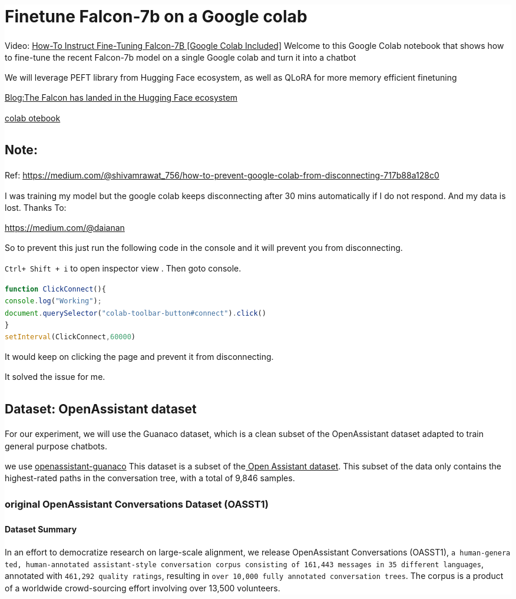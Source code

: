 # Finetune Falcon-7b on a Google colab

Video: [How-To Instruct Fine-Tuning Falcon-7B [Google Colab Included]](https://www.youtube.com/watch?v=2PlPqSc3jM0&list=PLpdmBGJ6ELUKtD7MyXPSgMmuxxr2DeMgO&index=6)
Welcome to this Google Colab notebook that shows how to fine-tune the recent Falcon-7b model on a single Google colab and turn it into a chatbot

We will leverage PEFT library from Hugging Face ecosystem, as well as QLoRA for more memory efficient finetuning

[Blog:The Falcon has landed in the Hugging Face ecosystem](https://huggingface.co/blog/falcon)

[colab otebook](https://colab.research.google.com/drive/1BiQiw31DT7-cDp1-0ySXvvhzqomTdI-o?usp=sharing#scrollTo=AjB0WAqFSzlD)

## Note:

Ref: https://medium.com/@shivamrawat_756/how-to-prevent-google-colab-from-disconnecting-717b88a128c0

I was training my model but the google colab keeps disconnecting after 30 mins automatically if I do not respond. And my data is lost.
Thanks To:

https://medium.com/@daianan

So to prevent this just run the following code in the console and it will prevent you from disconnecting.

`Ctrl+ Shift + i` to open inspector view . Then goto console.

```js
function ClickConnect(){
console.log("Working"); 
document.querySelector("colab-toolbar-button#connect").click() 
}
setInterval(ClickConnect,60000)
```

It would keep on clicking the page and prevent it from disconnecting.

It solved the issue for me.
## Dataset: OpenAssistant dataset

For our experiment, we will use the Guanaco dataset, which is a clean subset of the OpenAssistant dataset adapted to train general purpose chatbots.

we use [openassistant-guanaco](https://huggingface.co/datasets/timdettmers/openassistant-guanaco.) This dataset is a subset of the[ Open Assistant dataset](https://huggingface.co/datasets/OpenAssistant/oasst1/tree/main). This subset of the data only contains the highest-rated paths in the conversation tree, with a total of 9,846 samples.

### original OpenAssistant Conversations Dataset (OASST1)

#### Dataset Summary
In an effort to democratize research on large-scale alignment, we release OpenAssistant Conversations (OASST1), `a human-generated, human-annotated assistant-style conversation corpus consisting of 161,443 messages in 35 different languages`, annotated with `461,292 quality ratings`, resulting in `over 10,000 fully annotated conversation trees`. The corpus is a product of a worldwide crowd-sourcing effort involving over 13,500 volunteers.
